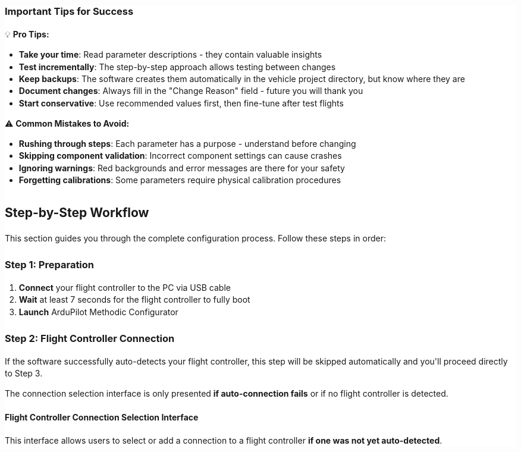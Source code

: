 ### Important Tips for Success

💡 **Pro Tips:**

- **Take your time**: Read parameter descriptions - they contain valuable insights
- **Test incrementally**: The step-by-step approach allows testing between changes
- **Keep backups**: The software creates them automatically in the vehicle project directory, but know where they are
- **Document changes**: Always fill in the "Change Reason" field - future you will thank you
- **Start conservative**: Use recommended values first, then fine-tune after test flights

⚠️ **Common Mistakes to Avoid:**

- **Rushing through steps**: Each parameter has a purpose - understand before changing
- **Skipping component validation**: Incorrect component settings can cause crashes
- **Ignoring warnings**: Red backgrounds and error messages are there for your safety
- **Forgetting calibrations**: Some parameters require physical calibration procedures

## Step-by-Step Workflow

This section guides you through the complete configuration process. Follow these steps in order:

### Step 1: Preparation

1. **Connect** your flight controller to the PC via USB cable
2. **Wait** at least 7 seconds for the flight controller to fully boot
3. **Launch** ArduPilot Methodic Configurator

### Step 2: Flight Controller Connection

If the software successfully auto-detects your flight controller, this step will be skipped automatically and you'll proceed directly to Step 3.

The connection selection interface is only presented **if auto-connection fails** or if no flight controller is detected.

#### Flight Controller Connection Selection Interface

This interface allows users to select or add a connection to a flight controller **if one was not yet auto-detected**.
